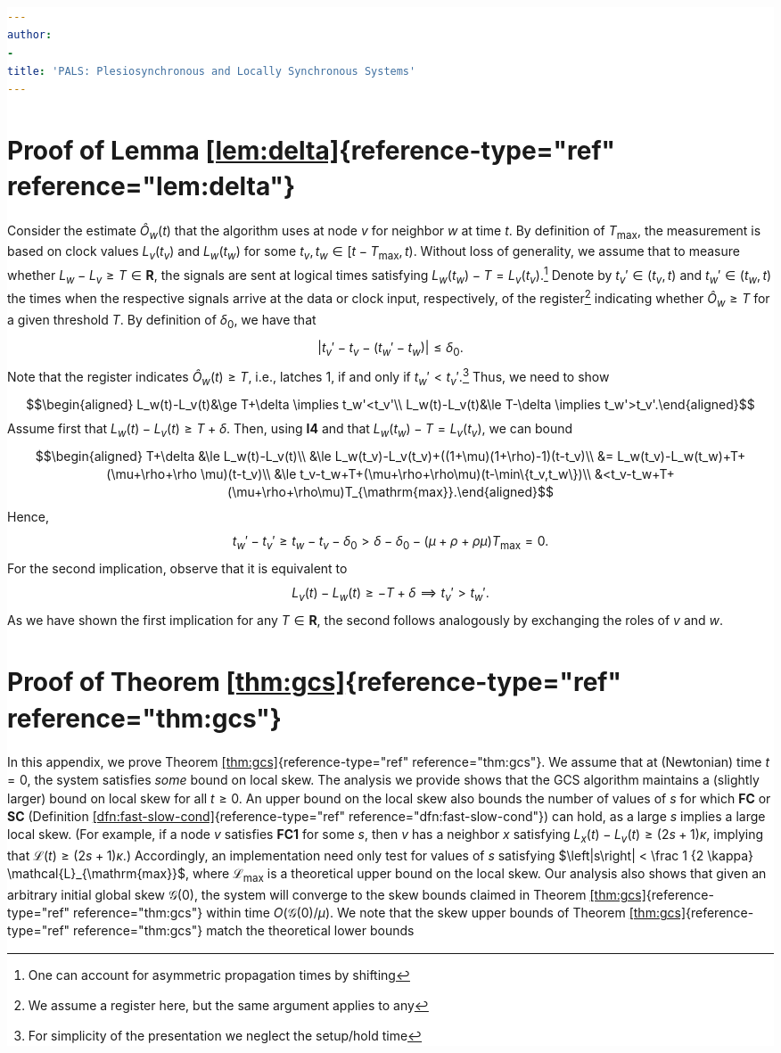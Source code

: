```yaml
---
author:
- 
title: 'PALS: Plesiosynchronous and Locally Synchronous Systems'
---
```


Proof of Lemma [\[lem:delta\]](#lem:delta){reference-type="ref" reference="lem:delta"}
======================================================================================

Consider the estimate $\hat{O}_w(t)$ that the algorithm uses at node $v$
for neighbor $w$ at time $t$. By definition of $T_{\mathrm{max}}$, the
measurement is based on clock values $L_v(t_v)$ and $L_w(t_w)$ for some
$t_v,t_w\in [t-T_{\mathrm{max}},t)$. Without loss of generality, we
assume that to measure whether $L_w-L_v\ge T\in \mathbf{R}$, the signals
are sent at logical times satisfying $L_w(t_w)-T=L_v(t_v)$.[^1] Denote
by $t_v'\in (t_v,t)$ and $t_w'\in (t_w,t)$ the times when the respective
signals arrive at the data or clock input, respectively, of the
register[^2] indicating whether $\hat{O}_w\ge T$ for a given threshold
$T$. By definition of $\delta_0$, we have that
$$\left|t_v'-t_v-(t_w'-t_w)\right|\le \delta_0.$$ Note that the register
indicates $\hat{O}_w(t)\ge T$, i.e., latches $1$, if and only if
$t_w'<t_v'$.[^3] Thus, we need to show $$\begin{aligned}
L_w(t)-L_v(t)&\ge T+\delta \implies t_w'<t_v'\\
L_w(t)-L_v(t)&\le T-\delta \implies t_w'>t_v'.\end{aligned}$$ Assume
first that $L_w(t)-L_v(t)\ge T+\delta$. Then, using **I4** and that
$L_w(t_w)-T=L_v(t_v)$, we can bound $$\begin{aligned}
T+\delta &\le L_w(t)-L_v(t)\\
&\le L_w(t_v)-L_v(t_v)+((1+\mu)(1+\rho)-1)(t-t_v)\\
&= L_w(t_v)-L_w(t_w)+T+(\mu+\rho+\rho \mu)(t-t_v)\\
&\le t_v-t_w+T+(\mu+\rho+\rho\mu)(t-\min\{t_v,t_w\})\\
&<t_v-t_w+T+(\mu+\rho+\rho\mu)T_{\mathrm{max}}.\end{aligned}$$ Hence,
$$t_w'-t_v'\ge t_w-t_v-\delta_0 > \delta-\delta_0-(\mu+\rho+\rho\mu)T_{\mathrm{max}}=0.$$
For the second implication, observe that it is equivalent to
$$L_v(t)-L_w(t)\ge -T+\delta \implies t_v'>t_w'.$$ As we have shown the
first implication for any $T\in \mathbf{R}$, the second follows
analogously by exchanging the roles of $v$ and $w$.

Proof of Theorem [\[thm:gcs\]](#thm:gcs){reference-type="ref" reference="thm:gcs"}
==================================================================================

In this appendix, we prove
Theorem [\[thm:gcs\]](#thm:gcs){reference-type="ref"
reference="thm:gcs"}. We assume that at (Newtonian) time $t = 0$, the
system satisfies *some* bound on local skew. The analysis we provide
shows that the GCS algorithm maintains a (slightly larger) bound on
local skew for all $t \geq 0$. An upper bound on the local skew also
bounds the number of values of $s$ for which **FC** or **SC**
(Definition [\[dfn:fast-slow-cond\]](#dfn:fast-slow-cond){reference-type="ref"
reference="dfn:fast-slow-cond"}) can hold, as a large $s$ implies a
large local skew. (For example, if a node $v$ satisfies **FC1** for some
$s$, then $v$ has a neighbor $x$ satisfying
$L_x(t) - L_v(t) \geq (2 s + 1) \kappa$, implying that
$\mathcal{L}(t) \geq (2 s + 1) \kappa$.) Accordingly, an implementation
need only test for values of $s$ satisfying
$\left|s\right| < \frac 1 {2 \kappa} \mathcal{L}_{\mathrm{max}}$, where
$\mathcal{L}_{\mathrm{max}}$ is a theoretical upper bound on the local
skew. Our analysis also shows that given an arbitrary initial global
skew $\mathcal{G}(0)$, the system will converge to the skew bounds
claimed in Theorem [\[thm:gcs\]](#thm:gcs){reference-type="ref"
reference="thm:gcs"} within time $O(\mathcal{G}(0)/\mu)$. We note that
the skew upper bounds of
Theorem [\[thm:gcs\]](#thm:gcs){reference-type="ref"
reference="thm:gcs"} match the theoretical lower bounds

[^1]: One can account for asymmetric propagation times by shifting
[^2]: We assume a register here, but the same argument applies to any
[^3]: For simplicity of the presentation we neglect the setup/hold time